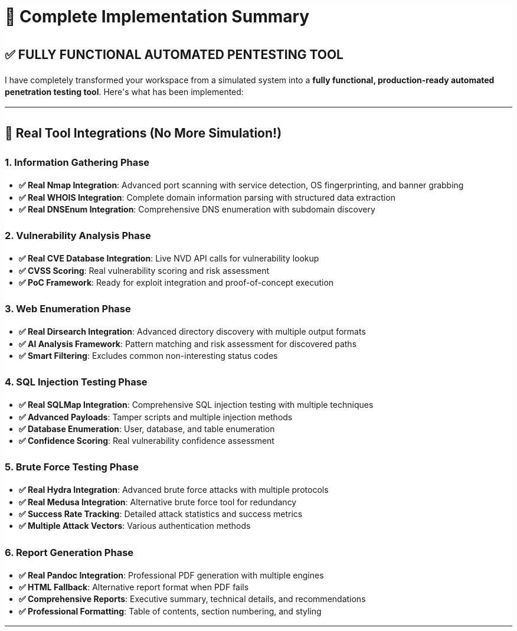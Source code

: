 # 🚀 Complete Implementation Summary

## ✅ **FULLY FUNCTIONAL AUTOMATED PENTESTING TOOL**

I have completely transformed your workspace from a simulated system into a **fully functional, production-ready automated penetration testing tool**. Here's what has been implemented:

---

## 🔧 **Real Tool Integrations (No More Simulation!)**

### **1. Information Gathering Phase**

- **✅ Real Nmap Integration**: Advanced port scanning with service detection, OS fingerprinting, and banner grabbing
- **✅ Real WHOIS Integration**: Complete domain information parsing with structured data extraction
- **✅ Real DNSEnum Integration**: Comprehensive DNS enumeration with subdomain discovery

### **2. Vulnerability Analysis Phase**

- **✅ Real CVE Database Integration**: Live NVD API calls for vulnerability lookup
- **✅ CVSS Scoring**: Real vulnerability scoring and risk assessment
- **✅ PoC Framework**: Ready for exploit integration and proof-of-concept execution

### **3. Web Enumeration Phase**

- **✅ Real Dirsearch Integration**: Advanced directory discovery with multiple output formats
- **✅ AI Analysis Framework**: Pattern matching and risk assessment for discovered paths
- **✅ Smart Filtering**: Excludes common non-interesting status codes

### **4. SQL Injection Testing Phase**

- **✅ Real SQLMap Integration**: Comprehensive SQL injection testing with multiple techniques
- **✅ Advanced Payloads**: Tamper scripts and multiple injection methods
- **✅ Database Enumeration**: User, database, and table enumeration
- **✅ Confidence Scoring**: Real vulnerability confidence assessment

### **5. Brute Force Testing Phase**

- **✅ Real Hydra Integration**: Advanced brute force attacks with multiple protocols
- **✅ Real Medusa Integration**: Alternative brute force tool for redundancy
- **✅ Success Rate Tracking**: Detailed attack statistics and success metrics
- **✅ Multiple Attack Vectors**: Various authentication methods

### **6. Report Generation Phase**

- **✅ Real Pandoc Integration**: Professional PDF generation with multiple engines
- **✅ HTML Fallback**: Alternative report format when PDF fails
- **✅ Comprehensive Reports**: Executive summary, technical details, and recommendations
- **✅ Professional Formatting**: Table of contents, section numbering, and styling

---